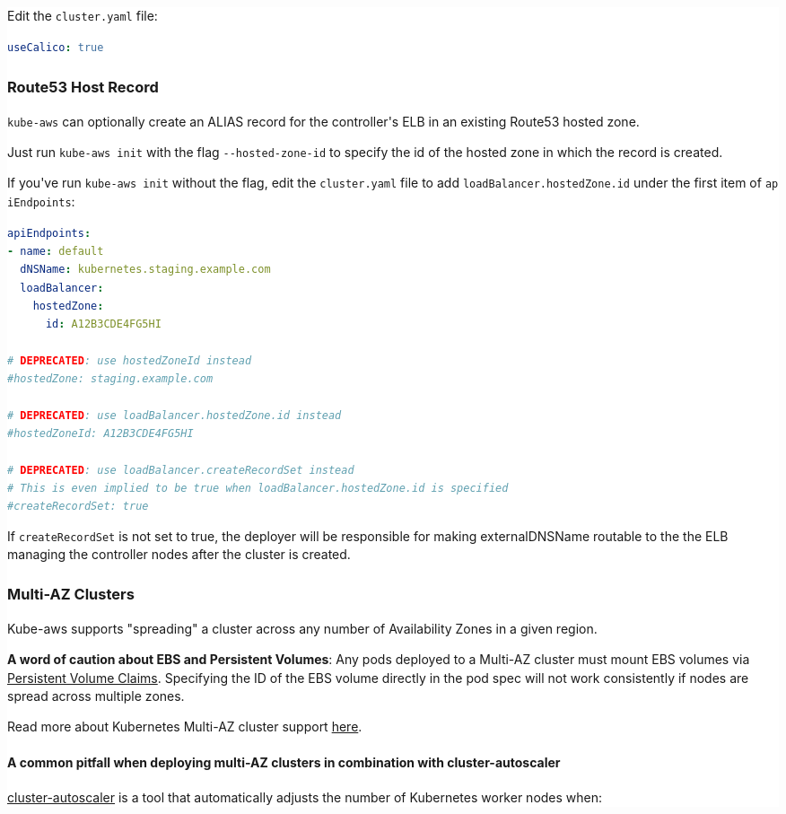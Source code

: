 Edit the `cluster.yaml` file:

```yaml
useCalico: true
```

### Route53 Host Record

`kube-aws` can optionally create an ALIAS record for the controller's ELB in an existing Route53 hosted zone.

Just run `kube-aws init` with the flag `--hosted-zone-id` to specify the id of the hosted zone in which the record is created.

If you've run `kube-aws init` without the flag, edit the `cluster.yaml` file to add `loadBalancer.hostedZone.id` under the first item of `apiEndpoints`:

```yaml
apiEndpoints:
- name: default
  dNSName: kubernetes.staging.example.com
  loadBalancer:
    hostedZone:
      id: A12B3CDE4FG5HI

# DEPRECATED: use hostedZoneId instead
#hostedZone: staging.example.com

# DEPRECATED: use loadBalancer.hostedZone.id instead
#hostedZoneId: A12B3CDE4FG5HI

# DEPRECATED: use loadBalancer.createRecordSet instead
# This is even implied to be true when loadBalancer.hostedZone.id is specified
#createRecordSet: true

```

If `createRecordSet` is not set to true, the deployer will be responsible for making externalDNSName routable to the the ELB managing the controller nodes after the cluster is created.

### Multi-AZ Clusters

Kube-aws supports "spreading" a cluster across any number of Availability Zones in a given region.

__A word of caution about EBS and Persistent Volumes__: Any pods deployed to a Multi-AZ cluster must mount EBS volumes via [Persistent Volume Claims](http://kubernetes.io/docs/user-guide/persistent-volumes/#persistentvolumeclaims). Specifying the ID of the EBS volume directly in the pod spec will not work consistently if nodes are spread across multiple zones.

Read more about Kubernetes Multi-AZ cluster support [here](http://kubernetes.io/docs/admin/multiple-zones/).

#### A common pitfall when deploying multi-AZ clusters in combination with cluster-autoscaler

[cluster-autoscaler](https://github.com/kubernetes/contrib/tree/master/cluster-autoscaler) is a tool that automatically adjusts the number of Kubernetes worker nodes when:
